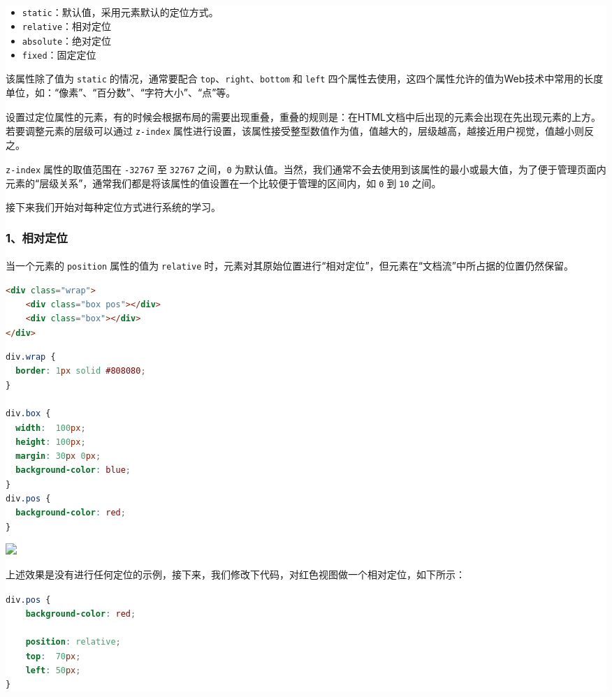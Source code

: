 - `static`：默认值，采用元素默认的定位方式。
- `relative`：相对定位
- `absolute`：绝对定位
- `fixed`：固定定位

该属性除了值为 `static` 的情况，通常要配合 `top`、`right`、`bottom` 和 `left` 四个属性去使用，这四个属性允许的值为Web技术中常用的长度单位，如：“像素”、“百分数”、“字符大小”、“点”等。

设置过定位属性的元素，有的时候会根据布局的需要出现重叠，重叠的规则是：在HTML文档中后出现的元素会出现在先出现元素的上方。若要调整元素的层级可以通过 `z-index` 属性进行设置，该属性接受整型数值作为值，值越大的，层级越高，越接近用户视觉，值越小则反之。

`z-index` 属性的取值范围在 `-32767` 至 `32767` 之间，`0` 为默认值。当然，我们通常不会去使用到该属性的最小或最大值，为了便于管理页面内元素的“层级关系”，通常我们都是将该属性的值设置在一个比较便于管理的区间内，如 `0` 到 `10` 之间。

接下来我们开始对每种定位方式进行系统的学习。

### 1、相对定位

当一个元素的 `position` 属性的值为 `relative` 时，元素对其原始位置进行“相对定位”，但元素在“文档流”中所占据的位置仍然保留。

```html
<div class="wrap">
	<div class="box pos"></div>
	<div class="box"></div>
</div>
```

  ```css
div.wrap {
	border: 1px solid #808080;
}

div.box {
	width:  100px;
	height: 100px;
	margin: 30px 0px;
	background-color: blue;
}
div.pos {
	background-color: red;
}
  ```

![](/img/position-case.png)

上述效果是没有进行任何定位的示例，接下来，我们修改下代码，对红色视图做一个相对定位，如下所示：

```css
div.pos {
	background-color: red;

	position: relative;
	top:  70px;
	left: 50px;
}
```
